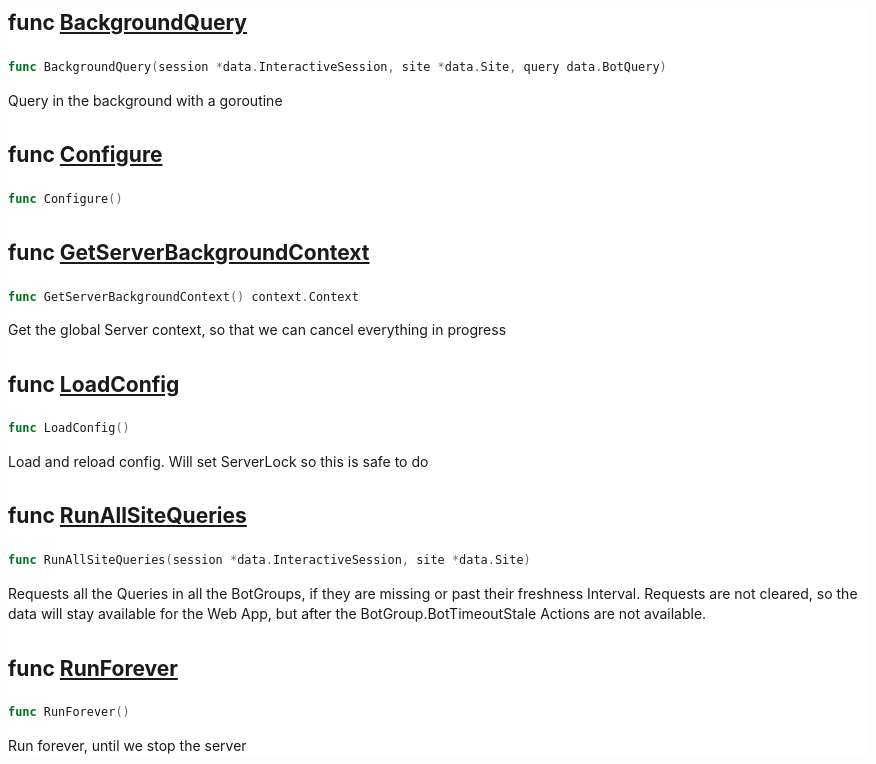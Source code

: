 
## func [BackgroundQuery](<https://github.com/ghowland/sireus/blob/main/code/server/server.go#L113>)

```go
func BackgroundQuery(session *data.InteractiveSession, site *data.Site, query data.BotQuery)
```

Query in the background with a goroutine

## func [Configure](<https://github.com/ghowland/sireus/blob/main/code/server/server.go#L18>)

```go
func Configure()
```

## func [GetServerBackgroundContext](<https://github.com/ghowland/sireus/blob/main/code/server/server.go#L38>)

```go
func GetServerBackgroundContext() context.Context
```

Get the global Server context, so that we can cancel everything in progress

## func [LoadConfig](<https://github.com/ghowland/sireus/blob/main/code/server/server.go#L28>)

```go
func LoadConfig()
```

Load and reload config.  Will set ServerLock so this is safe to do

## func [RunAllSiteQueries](<https://github.com/ghowland/sireus/blob/main/code/server/server.go#L95>)

```go
func RunAllSiteQueries(session *data.InteractiveSession, site *data.Site)
```

Requests all the Queries in all the BotGroups, if they are missing or past their freshness Interval. Requests are not cleared, so the data will stay available for the Web App, but after the BotGroup.BotTimeoutStale Actions are not available.

## func [RunForever](<https://github.com/ghowland/sireus/blob/main/code/server/server.go#L62>)

```go
func RunForever()
```

Run forever, until we stop the server
